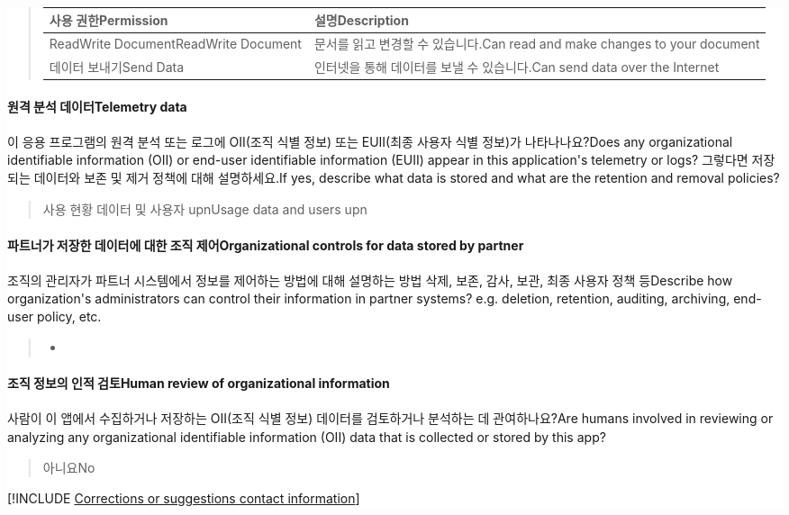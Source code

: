 >| <span data-ttu-id="4145f-156">**사용 권한**</span><span class="sxs-lookup"><span data-stu-id="4145f-156">**Permission**</span></span>  | <span data-ttu-id="4145f-157">**설명**</span><span class="sxs-lookup"><span data-stu-id="4145f-157">**Description**</span></span> |
>|:----------------|:----------------|
>| <span data-ttu-id="4145f-158">ReadWrite Document</span><span class="sxs-lookup"><span data-stu-id="4145f-158">ReadWrite Document</span></span> | <span data-ttu-id="4145f-159">문서를 읽고 변경할 수 있습니다.</span><span class="sxs-lookup"><span data-stu-id="4145f-159">Can read and make changes to your document</span></span> |
>| <span data-ttu-id="4145f-160">데이터 보내기</span><span class="sxs-lookup"><span data-stu-id="4145f-160">Send Data</span></span> | <span data-ttu-id="4145f-161">인터넷을 통해 데이터를 보낼 수 있습니다.</span><span class="sxs-lookup"><span data-stu-id="4145f-161">Can send data over the Internet</span></span> |

#### <a name="telemetry-data"></a><span data-ttu-id="4145f-162">원격 분석 데이터</span><span class="sxs-lookup"><span data-stu-id="4145f-162">Telemetry data</span></span>

<span data-ttu-id="4145f-163">이 응용 프로그램의 원격 분석 또는 로그에 OII(조직 식별 정보) 또는 EUII(최종 사용자 식별 정보)가 나타나나요?</span><span class="sxs-lookup"><span data-stu-id="4145f-163">Does any organizational identifiable information (OII) or end-user identifiable information (EUII) appear in this application's telemetry or logs?</span></span> <span data-ttu-id="4145f-164">그렇다면 저장되는 데이터와 보존 및 제거 정책에 대해 설명하세요.</span><span class="sxs-lookup"><span data-stu-id="4145f-164">If yes, describe what data is stored and what are the retention and removal policies?</span></span>

><span data-ttu-id="4145f-165">사용 현황 데이터 및 사용자 upn</span><span class="sxs-lookup"><span data-stu-id="4145f-165">Usage data and users upn</span></span>

#### <a name="organizational-controls-for-data-stored-by-partner"></a><span data-ttu-id="4145f-166">파트너가 저장한 데이터에 대한 조직 제어</span><span class="sxs-lookup"><span data-stu-id="4145f-166">Organizational controls for data stored by partner</span></span>

<span data-ttu-id="4145f-167">조직의 관리자가 파트너 시스템에서 정보를 제어하는 방법에 대해 설명하는 방법 삭제, 보존, 감사, 보관, 최종 사용자 정책 등</span><span class="sxs-lookup"><span data-stu-id="4145f-167">Describe how organization's administrators can control their information in partner systems? e.g. deletion, retention, auditing, archiving, end-user policy, etc.</span></span>

>-

#### <a name="human-review-of-organizational-information"></a><span data-ttu-id="4145f-168">조직 정보의 인적 검토</span><span class="sxs-lookup"><span data-stu-id="4145f-168">Human review of organizational information</span></span>

<span data-ttu-id="4145f-169">사람이 이 앱에서 수집하거나 저장하는 OII(조직 식별 정보) 데이터를 검토하거나 분석하는 데 관여하나요?</span><span class="sxs-lookup"><span data-stu-id="4145f-169">Are humans involved in reviewing or analyzing any organizational identifiable information (OII) data that is collected or stored by this app?</span></span>

><span data-ttu-id="4145f-170">아니요</span><span class="sxs-lookup"><span data-stu-id="4145f-170">No</span></span>

[!INCLUDE [Corrections or suggestions contact information](../includes/corrections-or-suggestions.md)]
